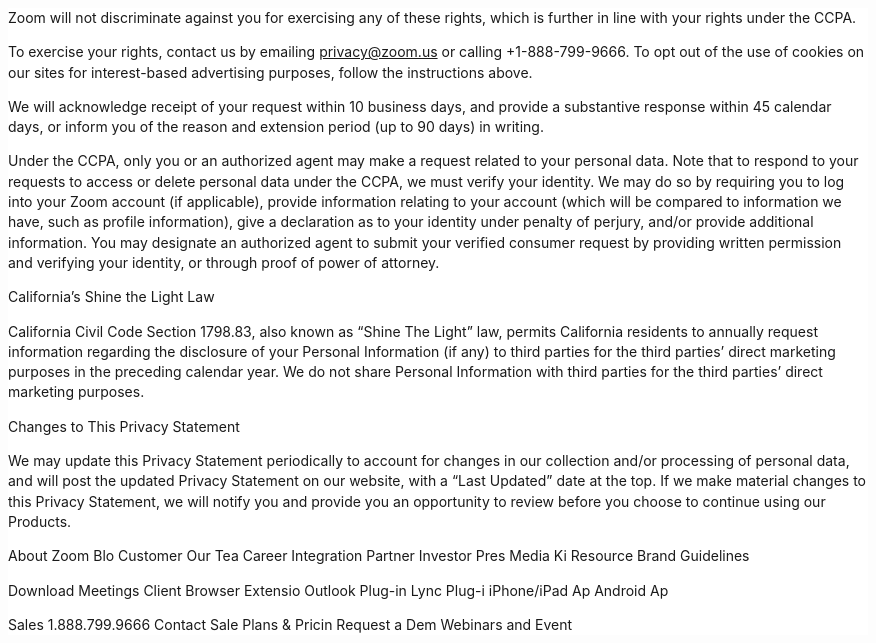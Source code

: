 Zoom will not discriminate against you for exercising any of these rights, which is further in line with your rights under the CCPA.

To exercise your rights, contact us by emailing privacy@zoom.us or calling +1-888-799-9666. To opt out of the use of cookies on our sites for interest-based advertising purposes, follow the instructions above.

We will acknowledge receipt of your request within 10 business days, and provide a substantive response within 45 calendar days, or inform you of the reason and extension period (up to 90 days) in writing.

Under the CCPA, only you or an authorized agent may make a request related to your personal data. Note that to respond to your requests to access or delete personal data under the CCPA, we must verify your identity. We may do so by requiring you to log into your Zoom account (if applicable), provide information relating to your account (which will be compared to information we have, such as profile information), give a declaration as to your identity under penalty of perjury, and/or provide additional information. You may designate an authorized agent to submit your verified consumer request by providing written permission and verifying your identity, or through proof of power of attorney.

California’s Shine the Light Law

California Civil Code Section 1798.83, also known as “Shine The Light” law, permits California residents to annually request information regarding the disclosure of your Personal Information (if any) to third parties for the third parties’ direct marketing purposes in the preceding calendar year. We do not share Personal Information with third parties for the third parties’ direct marketing purposes.

Changes to This Privacy Statement

We may update this Privacy Statement periodically to account for changes in our collection and/or processing of personal data, and will post the updated Privacy Statement on our website, with a “Last Updated” date at the top. If we make material changes to this Privacy Statement, we will notify you and provide you an opportunity to review before you choose to continue using our Products.

About
Zoom Blo
Customer
Our Tea
Career
Integration
Partner
Investor
Pres
Media Ki
Resource
Brand Guidelines
	
Download
Meetings Client
Browser Extensio
Outlook Plug-in
Lync Plug-i
iPhone/iPad Ap
Android Ap
	
Sales
1.888.799.9666
Contact Sale
Plans & Pricin
Request a Dem
Webinars and Event
	